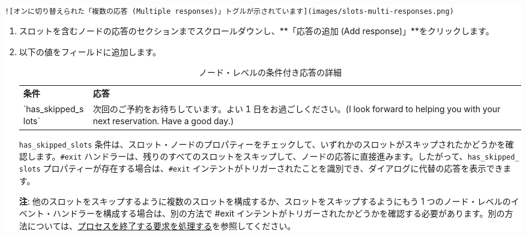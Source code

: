     ![オンに切り替えられた「複数の応答 (Multiple responses)」トグルが示されています](images/slots-multi-responses.png)

1.  スロットを含むノードの応答のセクションまでスクロールダウンし、**「応答の追加 (Add response)」**をクリックします。

1.  以下の値をフィールドに追加します。

    <table>
    <caption>ノード・レベルの条件付き応答の詳細</caption>
    <tr>
      <th>条件</th>
      <th>応答</th>
    </tr>
    <tr>
      <td>`has_skipped_slots`</td>
      <td>次回のご予約をお待ちしています。よい 1 日をお過ごしください。(I look forward to helping you with your next reservation. Have a good day.)</td>
    </tr>
    </table>

    `has_skipped_slots` 条件は、スロット・ノードのプロパティーをチェックして、いずれかのスロットがスキップされたかどうかを確認します。`#exit` ハンドラーは、残りのすべてのスロットをスキップして、ノードの応答に直接進みます。したがって、`has_skipped_slots` プロパティーが存在する場合は、`#exit` インテントがトリガーされたことを識別でき、ダイアログに代替の応答を表示できます。

    **注**: 他のスロットをスキップするように複数のスロットを構成するか、スロットをスキップするようにもう 1 つのノード・レベルのイベント・ハンドラーを構成する場合は、別の方法で #exit インテントがトリガーされたかどうかを確認する必要があります。別の方法については、[プロセスを終了する要求を処理する](dialog-slots.html#slots-node-level-handler)を参照してください。
